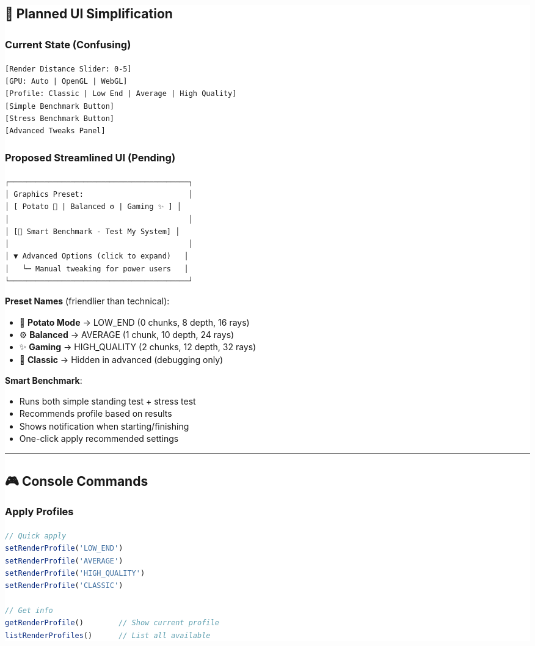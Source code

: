 ## 📱 Planned UI Simplification

### Current State (Confusing)
```
[Render Distance Slider: 0-5]
[GPU: Auto | OpenGL | WebGL]
[Profile: Classic | Low End | Average | High Quality]
[Simple Benchmark Button]
[Stress Benchmark Button]
[Advanced Tweaks Panel]
```

### Proposed Streamlined UI (Pending)
```
┌─────────────────────────────────────────┐
│ Graphics Preset:                        │
│ [ Potato 🥔 | Balanced ⚙️ | Gaming ✨ ] │
│                                         │
│ [🧪 Smart Benchmark - Test My System] │
│                                         │
│ ▼ Advanced Options (click to expand)   │
│   └─ Manual tweaking for power users   │
└─────────────────────────────────────────┘
```

**Preset Names** (friendlier than technical):
- 🥔 **Potato Mode** → LOW_END (0 chunks, 8 depth, 16 rays)
- ⚙️ **Balanced** → AVERAGE (1 chunk, 10 depth, 24 rays)
- ✨ **Gaming** → HIGH_QUALITY (2 chunks, 12 depth, 32 rays)
- 🎨 **Classic** → Hidden in advanced (debugging only)

**Smart Benchmark**:
- Runs both simple standing test + stress test
- Recommends profile based on results
- Shows notification when starting/finishing
- One-click apply recommended settings

---

## 🎮 Console Commands

### Apply Profiles
```javascript
// Quick apply
setRenderProfile('LOW_END')
setRenderProfile('AVERAGE')
setRenderProfile('HIGH_QUALITY')
setRenderProfile('CLASSIC')

// Get info
getRenderProfile()        // Show current profile
listRenderProfiles()      // List all available
```
